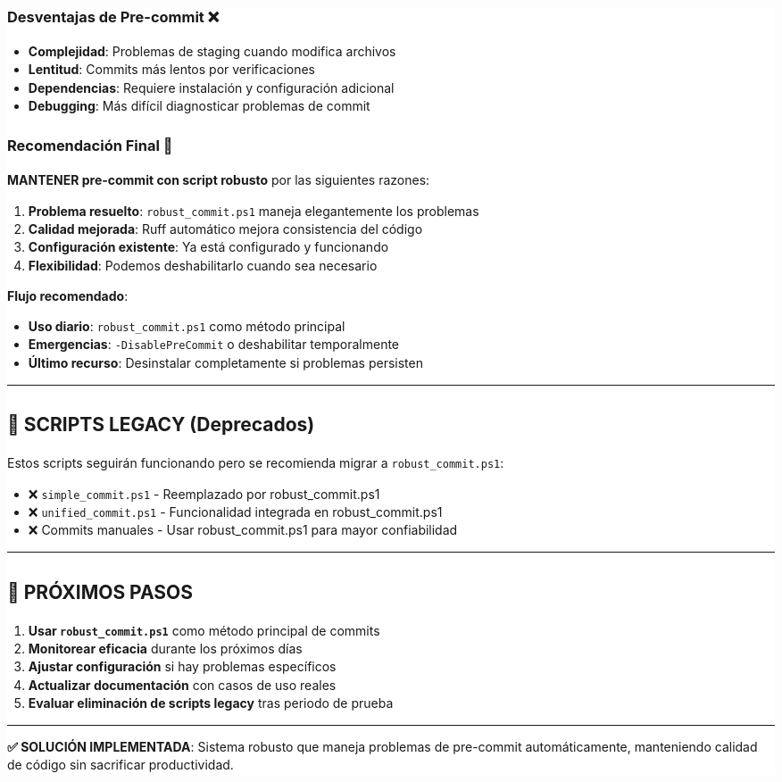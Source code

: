 ### **Desventajas de Pre-commit** ❌
- **Complejidad**: Problemas de staging cuando modifica archivos
- **Lentitud**: Commits más lentos por verificaciones
- **Dependencias**: Requiere instalación y configuración adicional
- **Debugging**: Más difícil diagnosticar problemas de commit

### **Recomendación Final** 🎯

**MANTENER pre-commit con script robusto** por las siguientes razones:

1. **Problema resuelto**: `robust_commit.ps1` maneja elegantemente los problemas
2. **Calidad mejorada**: Ruff automático mejora consistencia del código
3. **Configuración existente**: Ya está configurado y funcionando
4. **Flexibilidad**: Podemos deshabilitarlo cuando sea necesario

**Flujo recomendado**:
- **Uso diario**: `robust_commit.ps1` como método principal
- **Emergencias**: `-DisablePreCommit` o deshabilitar temporalmente
- **Último recurso**: Desinstalar completamente si problemas persisten

---

## 📝 **SCRIPTS LEGACY (Deprecados)**

Estos scripts seguirán funcionando pero se recomienda migrar a `robust_commit.ps1`:

- ❌ `simple_commit.ps1` - Reemplazado por robust_commit.ps1
- ❌ `unified_commit.ps1` - Funcionalidad integrada en robust_commit.ps1
- ❌ Commits manuales - Usar robust_commit.ps1 para mayor confiabilidad

---

## 🚀 **PRÓXIMOS PASOS**

1. **Usar `robust_commit.ps1`** como método principal de commits
2. **Monitorear eficacia** durante los próximos días
3. **Ajustar configuración** si hay problemas específicos
4. **Actualizar documentación** con casos de uso reales
5. **Evaluar eliminación de scripts legacy** tras periodo de prueba

---

**✅ SOLUCIÓN IMPLEMENTADA**: Sistema robusto que maneja problemas de pre-commit automáticamente, manteniendo calidad de código sin sacrificar productividad.
